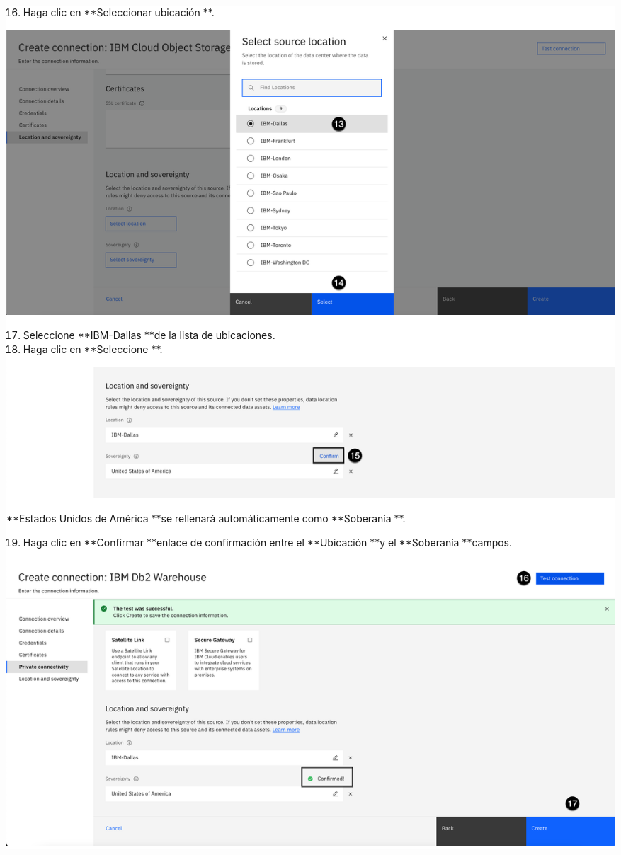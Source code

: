 16. Haga clic en **Seleccionar ubicación **.

![](./images/getting-started/image37.png)

17. Seleccione **IBM-Dallas **de la lista de ubicaciones.
18. Haga clic en **Seleccione **.

![](./images/getting-started/image38.png)

**Estados Unidos de América **se rellenará automáticamente como **Soberanía **.

19. Haga clic en **Confirmar **enlace de confirmación entre el **Ubicación **y el **Soberanía **campos.

![](./images/getting-started/image44.png)